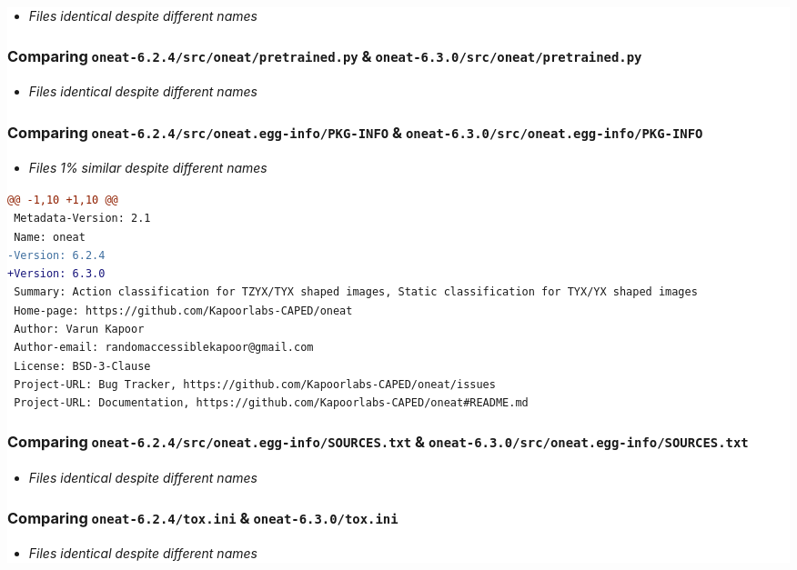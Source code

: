  * *Files identical despite different names*

### Comparing `oneat-6.2.4/src/oneat/pretrained.py` & `oneat-6.3.0/src/oneat/pretrained.py`

 * *Files identical despite different names*

### Comparing `oneat-6.2.4/src/oneat.egg-info/PKG-INFO` & `oneat-6.3.0/src/oneat.egg-info/PKG-INFO`

 * *Files 1% similar despite different names*

```diff
@@ -1,10 +1,10 @@
 Metadata-Version: 2.1
 Name: oneat
-Version: 6.2.4
+Version: 6.3.0
 Summary: Action classification for TZYX/TYX shaped images, Static classification for TYX/YX shaped images
 Home-page: https://github.com/Kapoorlabs-CAPED/oneat
 Author: Varun Kapoor
 Author-email: randomaccessiblekapoor@gmail.com
 License: BSD-3-Clause
 Project-URL: Bug Tracker, https://github.com/Kapoorlabs-CAPED/oneat/issues
 Project-URL: Documentation, https://github.com/Kapoorlabs-CAPED/oneat#README.md
```

### Comparing `oneat-6.2.4/src/oneat.egg-info/SOURCES.txt` & `oneat-6.3.0/src/oneat.egg-info/SOURCES.txt`

 * *Files identical despite different names*

### Comparing `oneat-6.2.4/tox.ini` & `oneat-6.3.0/tox.ini`

 * *Files identical despite different names*

